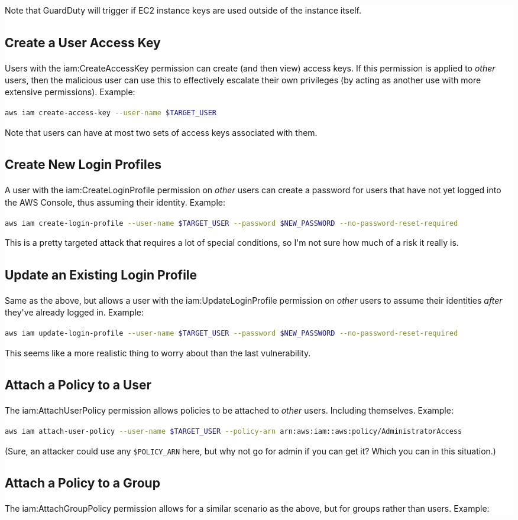 Note that GuardDuty will trigger if EC2 instance keys are used outside of the instance itself.

## Create a User Access Key

Users with the iam:CreateAccessKey permission can create  (and then view) access keys. If this permission is applied to *other* users, then the malicious user can use this to effectively escalate their own privileges (by acting as another use with more extensive permissions). Example:

```bash
aws iam create-access-key --user-name $TARGET_USER
```

Note that users can have at most two sets of access keys associated with them.

## Create New Login Profiles

A user with the iam:CreateLoginProfile permission on *other* users can create a password for users that have not yet logged into the AWS Console, thus assuming their identity. Example:

```bash
aws iam create-login-profile --user-name $TARGET_USER --password $NEW_PASSWORD --no-password-reset-required
```

This is a pretty targeted attack that requires a lot of special conditions, so I'm not sure how much of a risk it really is.

## Update an Existing Login Profile

Same as the above, but allows a user with the iam:UpdateLoginProfile permission on *other* users to assume their identities *after* they've already logged in. Example:

```bash
aws iam update-login-profile --user-name $TARGET_USER --password $NEW_PASSWORD --no-password-reset-required
```

This seems like a more realistic thing to worry about than the last vulnerability.

## Attach a Policy to a User

The iam:AttachUserPolicy permission allows policies to be attached to *other* users. Including themselves. Example:

```bash
aws iam attach-user-policy --user-name $TARGET_USER --policy-arn arn:aws:iam::aws:policy/AdministratorAccess
```

(Sure, an attacker could use any `$POLICY_ARN` here, but why not go for admin if you can get it? Which you can in this situation.)

## Attach a Policy to a Group

The iam:AttachGroupPolicy permission allows for a similar scenario as the above, but for groups rather than users. Example:
